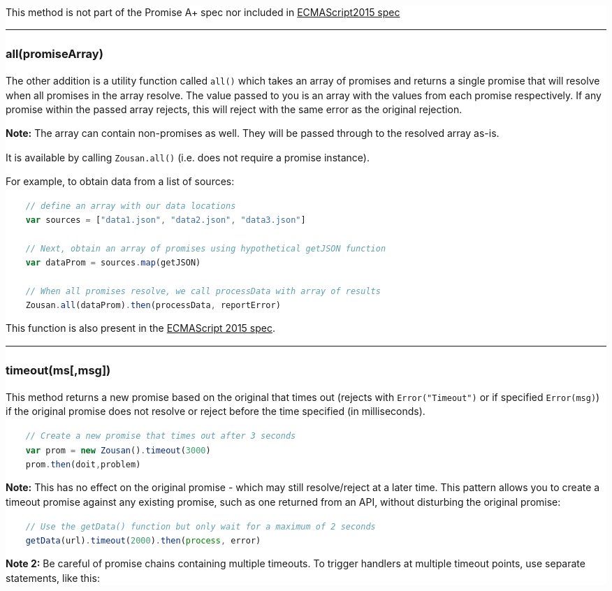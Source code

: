 This method is not part of the Promise A+ spec nor included in [ECMAScript2015 spec](http://www.ecma-international.org/ecma-262/6.0/#sec-promise-constructor)

-------------

### all(promiseArray)

The other addition is a utility function called ```all()``` which takes an array of promises and returns a single promise that will resolve when all promises in the array resolve. The value passed to you is an array with the values from each promise respectively. If any promise within the passed array rejects, this will reject with the same error as the original rejection.

**Note:** The array can contain non-promises as well. They will be passed through to the resolved array as-is.

It is available by calling ```Zousan.all()``` (i.e. does not require a promise instance).

For example, to obtain data from a list of sources:

```javascript
	// define an array with our data locations
	var sources = ["data1.json", "data2.json", "data3.json"]

	// Next, obtain an array of promises using hypothetical getJSON function
	var dataProm = sources.map(getJSON)

	// When all promises resolve, we call processData with array of results
	Zousan.all(dataProm).then(processData, reportError)
```

This function is also present in the [ECMAScript 2015 spec](http://www.ecma-international.org/ecma-262/6.0/#sec-promise.all).

-------------

### timeout(ms[,msg])

This method returns a new promise based on the original that times out (rejects with `Error("Timeout")` or if specified `Error(msg)`) if the original promise does not resolve or reject before the time specified (in milliseconds).

```javascript
	// Create a new promise that times out after 3 seconds
	var prom = new Zousan().timeout(3000)
	prom.then(doit,problem)
```

**Note:** This has no effect on the original promise - which may still resolve/reject at a later time. This pattern allows you to create a timeout promise against any existing promise, such as one returned from an API, without disturbing the original promise:

```javascript
	// Use the getData() function but only wait for a maximum of 2 seconds
	getData(url).timeout(2000).then(process, error)
```

**Note 2:** Be careful of promise chains containing multiple timeouts. To trigger handlers at multiple timeout points, use separate statements, like this:
